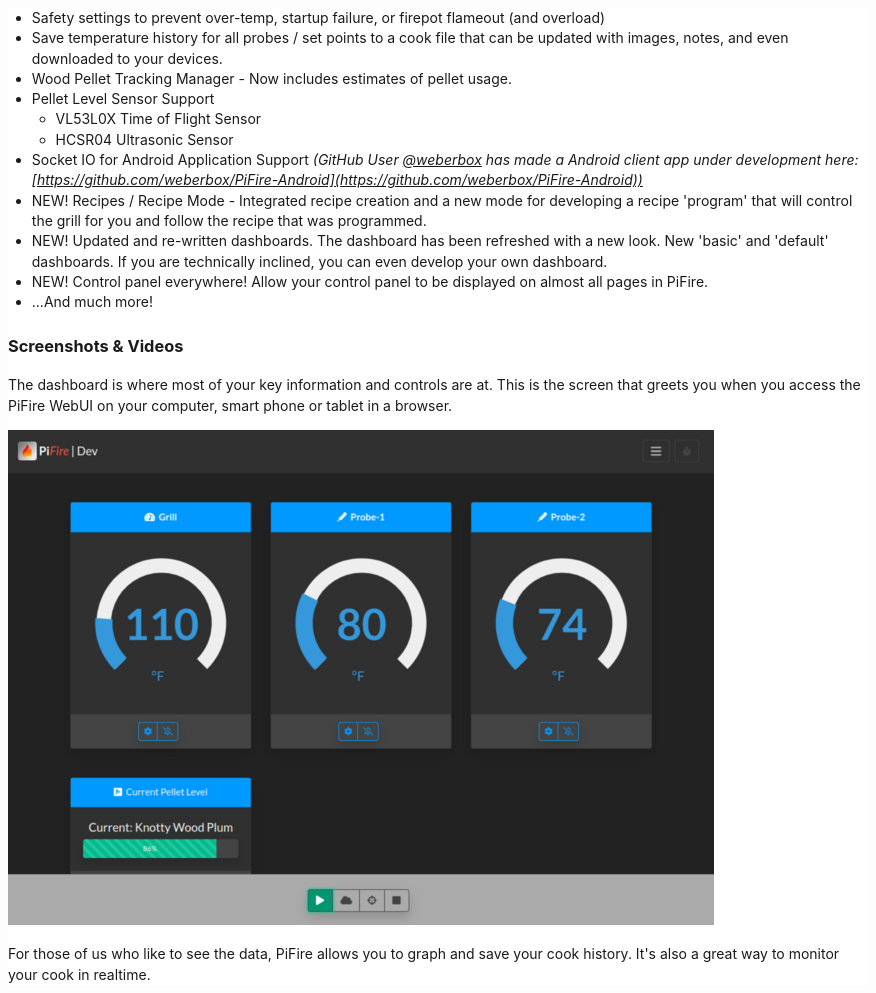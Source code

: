 * Safety settings to prevent over-temp, startup failure, or firepot flameout (and overload)
* Save temperature history for all probes / set points to a cook file that can be updated with images, notes, and even downloaded to your devices.
* Wood Pellet Tracking Manager - Now includes estimates of pellet usage.
* Pellet Level Sensor Support
	* VL53L0X Time of Flight Sensor
	* HCSR04 Ultrasonic Sensor
* Socket IO for Android Application Support _(GitHub User [@weberbox](https://github.com/weberbox) has made a Android client app under development here: [https://github.com/weberbox/PiFire-Android](https://github.com/weberbox/PiFire-Android))_
* NEW! Recipes / Recipe Mode - Integrated recipe creation and a new mode for developing a recipe 'program' that will control the grill for you and follow the recipe that was programmed.  
* NEW! Updated and re-written dashboards.  The dashboard has been refreshed with a new look.  New 'basic' and 'default' dashboards. If you are technically inclined, you can even develop your own dashboard.  
* NEW! Control panel everywhere! Allow your control panel to be displayed on almost all pages in PiFire.  
* ...And much more!  

### Screenshots & Videos

The dashboard is where most of your key information and controls are at.  This is the screen that greets you when you access the PiFire WebUI on your computer, smart phone or tablet in a browser.

![Dashboard](img/webui/PiFire-Dashboard-00.png)

For those of us who like to see the data, PiFire allows you to graph and save your cook history.  It's also a great way to monitor your cook in realtime.  
